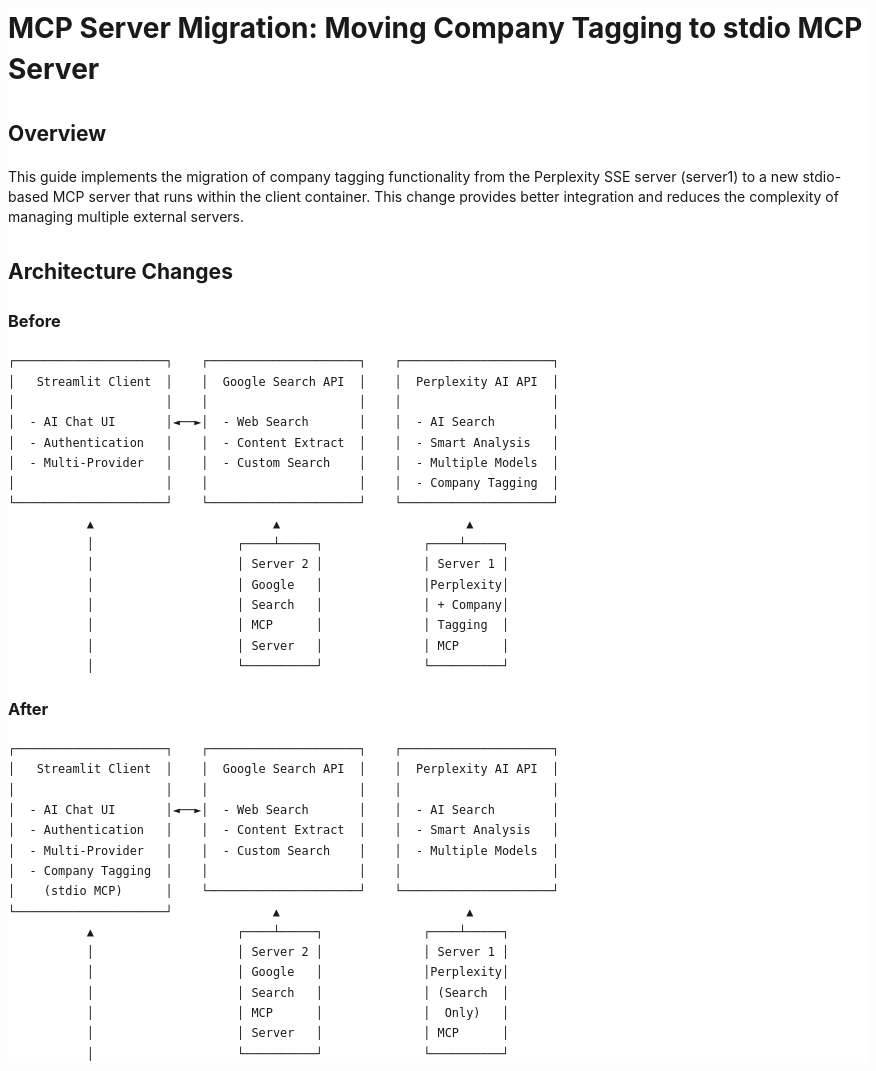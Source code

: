 # MCP Server Migration: Moving Company Tagging to stdio MCP Server

## Overview

This guide implements the migration of company tagging functionality from the Perplexity SSE server (server1) to a new stdio-based MCP server that runs within the client container. This change provides better integration and reduces the complexity of managing multiple external servers.

## Architecture Changes

### Before
```
┌─────────────────────┐    ┌─────────────────────┐    ┌─────────────────────┐
│   Streamlit Client  │    │  Google Search API  │    │  Perplexity AI API  │
│                     │    │                     │    │                     │
│  - AI Chat UI       │◄──►│  - Web Search       │    │  - AI Search        │
│  - Authentication   │    │  - Content Extract  │    │  - Smart Analysis   │
│  - Multi-Provider   │    │  - Custom Search    │    │  - Multiple Models  │
│                     │    │                     │    │  - Company Tagging  │
└─────────────────────┘    └─────────────────────┘    └─────────────────────┘
           ▲                         ▲                          ▲
           │                    ┌────┴─────┐              ┌────┴─────┐
           │                    │ Server 2 │              │ Server 1 │
           │                    │ Google   │              │Perplexity│
           │                    │ Search   │              │ + Company│
           │                    │ MCP      │              │ Tagging  │
           │                    │ Server   │              │ MCP      │
           │                    └──────────┘              └──────────┘
```

### After
```
┌─────────────────────┐    ┌─────────────────────┐    ┌─────────────────────┐
│   Streamlit Client  │    │  Google Search API  │    │  Perplexity AI API  │
│                     │    │                     │    │                     │
│  - AI Chat UI       │◄──►│  - Web Search       │    │  - AI Search        │
│  - Authentication   │    │  - Content Extract  │    │  - Smart Analysis   │
│  - Multi-Provider   │    │  - Custom Search    │    │  - Multiple Models  │
│  - Company Tagging  │    │                     │    │                     │
│    (stdio MCP)      │    └─────────────────────┘    └─────────────────────┘
└─────────────────────┘              ▲                          ▲
           ▲                    ┌────┴─────┐              ┌────┴─────┐
           │                    │ Server 2 │              │ Server 1 │
           │                    │ Google   │              │Perplexity│
           │                    │ Search   │              │ (Search  │
           │                    │ MCP      │              │  Only)   │
           │                    │ Server   │              │ MCP      │
           │                    └──────────┘              └──────────┘
```
